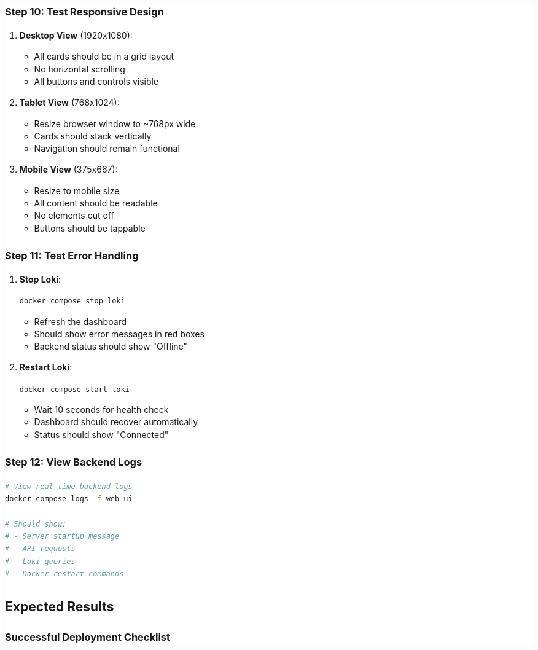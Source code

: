 ### Step 10: Test Responsive Design

1. **Desktop View** (1920x1080):
   - All cards should be in a grid layout
   - No horizontal scrolling
   - All buttons and controls visible

2. **Tablet View** (768x1024):
   - Resize browser window to ~768px wide
   - Cards should stack vertically
   - Navigation should remain functional

3. **Mobile View** (375x667):
   - Resize to mobile size
   - All content should be readable
   - No elements cut off
   - Buttons should be tappable

### Step 11: Test Error Handling

1. **Stop Loki**:
   ```bash
   docker compose stop loki
   ```
   - Refresh the dashboard
   - Should show error messages in red boxes
   - Backend status should show "Offline"

2. **Restart Loki**:
   ```bash
   docker compose start loki
   ```
   - Wait 10 seconds for health check
   - Dashboard should recover automatically
   - Status should show "Connected"

### Step 12: View Backend Logs

```bash
# View real-time backend logs
docker compose logs -f web-ui

# Should show:
# - Server startup message
# - API requests
# - Loki queries
# - Docker restart commands
```

## Expected Results

### Successful Deployment Checklist
